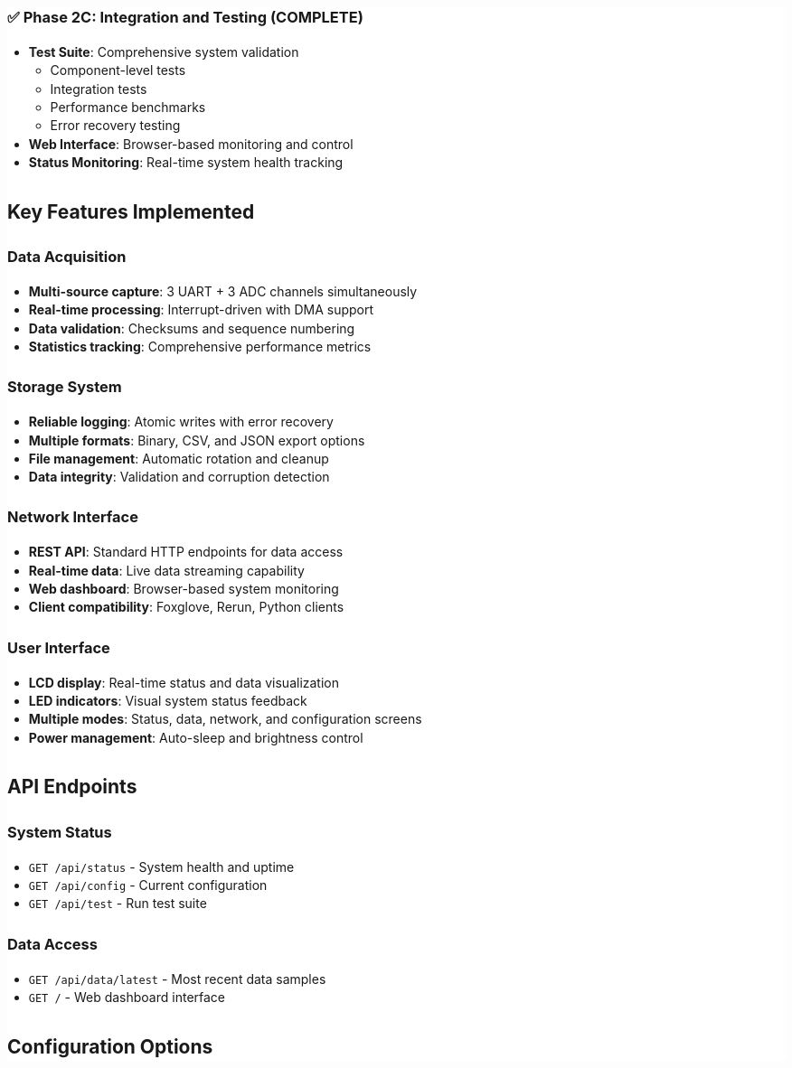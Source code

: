 ### ✅ Phase 2C: Integration and Testing (COMPLETE)
- **Test Suite**: Comprehensive system validation
  - Component-level tests
  - Integration tests
  - Performance benchmarks
  - Error recovery testing
- **Web Interface**: Browser-based monitoring and control
- **Status Monitoring**: Real-time system health tracking

## Key Features Implemented

### Data Acquisition
- **Multi-source capture**: 3 UART + 3 ADC channels simultaneously
- **Real-time processing**: Interrupt-driven with DMA support
- **Data validation**: Checksums and sequence numbering
- **Statistics tracking**: Comprehensive performance metrics

### Storage System
- **Reliable logging**: Atomic writes with error recovery
- **Multiple formats**: Binary, CSV, and JSON export options
- **File management**: Automatic rotation and cleanup
- **Data integrity**: Validation and corruption detection

### Network Interface
- **REST API**: Standard HTTP endpoints for data access
- **Real-time data**: Live data streaming capability
- **Web dashboard**: Browser-based system monitoring
- **Client compatibility**: Foxglove, Rerun, Python clients

### User Interface
- **LCD display**: Real-time status and data visualization
- **LED indicators**: Visual system status feedback
- **Multiple modes**: Status, data, network, and configuration screens
- **Power management**: Auto-sleep and brightness control

## API Endpoints

### System Status
- `GET /api/status` - System health and uptime
- `GET /api/config` - Current configuration
- `GET /api/test` - Run test suite

### Data Access
- `GET /api/data/latest` - Most recent data samples
- `GET /` - Web dashboard interface

## Configuration Options
